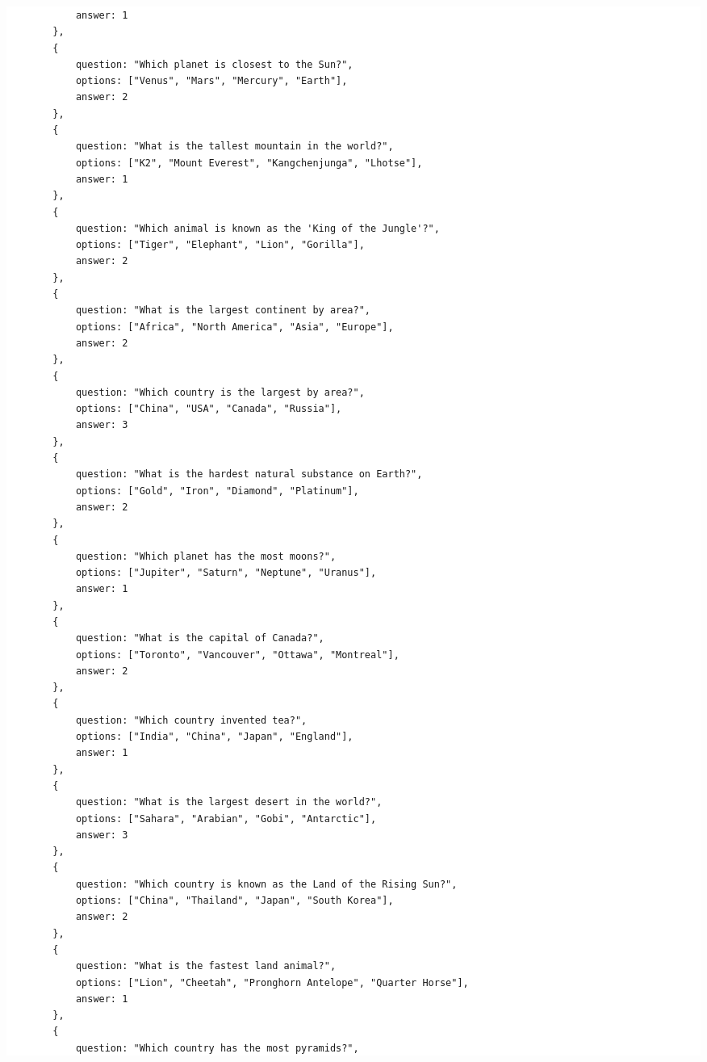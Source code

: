                 answer: 1
            },
            {
                question: "Which planet is closest to the Sun?",
                options: ["Venus", "Mars", "Mercury", "Earth"],
                answer: 2
            },
            {
                question: "What is the tallest mountain in the world?",
                options: ["K2", "Mount Everest", "Kangchenjunga", "Lhotse"],
                answer: 1
            },
            {
                question: "Which animal is known as the 'King of the Jungle'?",
                options: ["Tiger", "Elephant", "Lion", "Gorilla"],
                answer: 2
            },
            {
                question: "What is the largest continent by area?",
                options: ["Africa", "North America", "Asia", "Europe"],
                answer: 2
            },
            {
                question: "Which country is the largest by area?",
                options: ["China", "USA", "Canada", "Russia"],
                answer: 3
            },
            {
                question: "What is the hardest natural substance on Earth?",
                options: ["Gold", "Iron", "Diamond", "Platinum"],
                answer: 2
            },
            {
                question: "Which planet has the most moons?",
                options: ["Jupiter", "Saturn", "Neptune", "Uranus"],
                answer: 1
            },
            {
                question: "What is the capital of Canada?",
                options: ["Toronto", "Vancouver", "Ottawa", "Montreal"],
                answer: 2
            },
            {
                question: "Which country invented tea?",
                options: ["India", "China", "Japan", "England"],
                answer: 1
            },
            {
                question: "What is the largest desert in the world?",
                options: ["Sahara", "Arabian", "Gobi", "Antarctic"],
                answer: 3
            },
            {
                question: "Which country is known as the Land of the Rising Sun?",
                options: ["China", "Thailand", "Japan", "South Korea"],
                answer: 2
            },
            {
                question: "What is the fastest land animal?",
                options: ["Lion", "Cheetah", "Pronghorn Antelope", "Quarter Horse"],
                answer: 1
            },
            {
                question: "Which country has the most pyramids?",